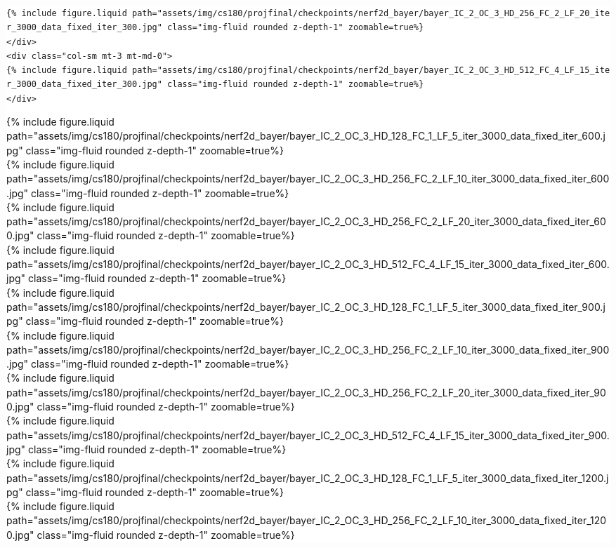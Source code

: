     {% include figure.liquid path="assets/img/cs180/projfinal/checkpoints/nerf2d_bayer/bayer_IC_2_OC_3_HD_256_FC_2_LF_20_iter_3000_data_fixed_iter_300.jpg" class="img-fluid rounded z-depth-1" zoomable=true%}
    </div>
    <div class="col-sm mt-3 mt-md-0">
    {% include figure.liquid path="assets/img/cs180/projfinal/checkpoints/nerf2d_bayer/bayer_IC_2_OC_3_HD_512_FC_4_LF_15_iter_3000_data_fixed_iter_300.jpg" class="img-fluid rounded z-depth-1" zoomable=true%}
    </div>
</div>
<div class="row l-page mx-auto">
    <div class="col-sm mt-3 mt-md-0">
    {% include figure.liquid path="assets/img/cs180/projfinal/checkpoints/nerf2d_bayer/bayer_IC_2_OC_3_HD_128_FC_1_LF_5_iter_3000_data_fixed_iter_600.jpg" class="img-fluid rounded z-depth-1" zoomable=true%}
    </div>
    <div class="col-sm mt-3 mt-md-0">
    {% include figure.liquid path="assets/img/cs180/projfinal/checkpoints/nerf2d_bayer/bayer_IC_2_OC_3_HD_256_FC_2_LF_10_iter_3000_data_fixed_iter_600.jpg" class="img-fluid rounded z-depth-1" zoomable=true%}
    </div>
    <div class="col-sm mt-3 mt-md-0">
    {% include figure.liquid path="assets/img/cs180/projfinal/checkpoints/nerf2d_bayer/bayer_IC_2_OC_3_HD_256_FC_2_LF_20_iter_3000_data_fixed_iter_600.jpg" class="img-fluid rounded z-depth-1" zoomable=true%}
    </div>
    <div class="col-sm mt-3 mt-md-0">
    {% include figure.liquid path="assets/img/cs180/projfinal/checkpoints/nerf2d_bayer/bayer_IC_2_OC_3_HD_512_FC_4_LF_15_iter_3000_data_fixed_iter_600.jpg" class="img-fluid rounded z-depth-1" zoomable=true%}
    </div>
</div>
<div class="row l-page mx-auto">
    <div class="col-sm mt-3 mt-md-0">
    {% include figure.liquid path="assets/img/cs180/projfinal/checkpoints/nerf2d_bayer/bayer_IC_2_OC_3_HD_128_FC_1_LF_5_iter_3000_data_fixed_iter_900.jpg" class="img-fluid rounded z-depth-1" zoomable=true%}
    </div>
    <div class="col-sm mt-3 mt-md-0">
    {% include figure.liquid path="assets/img/cs180/projfinal/checkpoints/nerf2d_bayer/bayer_IC_2_OC_3_HD_256_FC_2_LF_10_iter_3000_data_fixed_iter_900.jpg" class="img-fluid rounded z-depth-1" zoomable=true%}
    </div>
    <div class="col-sm mt-3 mt-md-0">
    {% include figure.liquid path="assets/img/cs180/projfinal/checkpoints/nerf2d_bayer/bayer_IC_2_OC_3_HD_256_FC_2_LF_20_iter_3000_data_fixed_iter_900.jpg" class="img-fluid rounded z-depth-1" zoomable=true%}
    </div>
    <div class="col-sm mt-3 mt-md-0">
    {% include figure.liquid path="assets/img/cs180/projfinal/checkpoints/nerf2d_bayer/bayer_IC_2_OC_3_HD_512_FC_4_LF_15_iter_3000_data_fixed_iter_900.jpg" class="img-fluid rounded z-depth-1" zoomable=true%}
    </div>
</div>
<div class="row l-page mx-auto">
    <div class="col-sm mt-3 mt-md-0">
    {% include figure.liquid path="assets/img/cs180/projfinal/checkpoints/nerf2d_bayer/bayer_IC_2_OC_3_HD_128_FC_1_LF_5_iter_3000_data_fixed_iter_1200.jpg" class="img-fluid rounded z-depth-1" zoomable=true%}
    </div>
    <div class="col-sm mt-3 mt-md-0">
    {% include figure.liquid path="assets/img/cs180/projfinal/checkpoints/nerf2d_bayer/bayer_IC_2_OC_3_HD_256_FC_2_LF_10_iter_3000_data_fixed_iter_1200.jpg" class="img-fluid rounded z-depth-1" zoomable=true%}